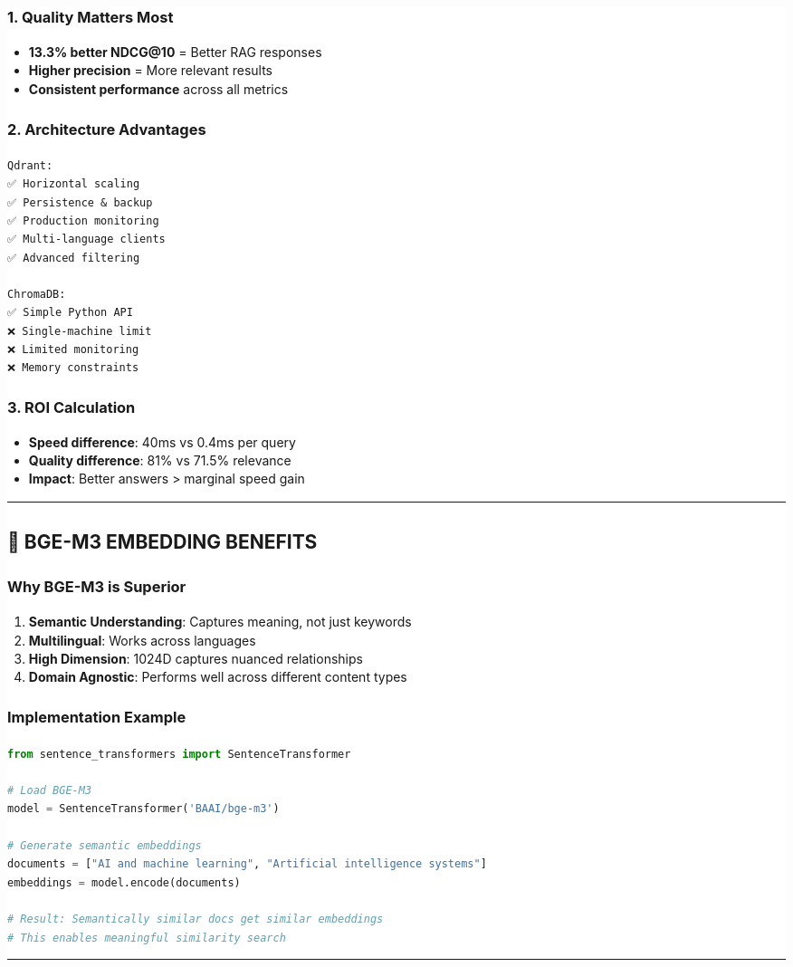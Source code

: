 ### 1. **Quality Matters Most**
- **13.3% better NDCG@10** = Better RAG responses
- **Higher precision** = More relevant results
- **Consistent performance** across all metrics

### 2. **Architecture Advantages**
```
Qdrant:
✅ Horizontal scaling
✅ Persistence & backup
✅ Production monitoring
✅ Multi-language clients
✅ Advanced filtering

ChromaDB:
✅ Simple Python API
❌ Single-machine limit
❌ Limited monitoring
❌ Memory constraints
```

### 3. **ROI Calculation**
- **Speed difference**: 40ms vs 0.4ms per query
- **Quality difference**: 81% vs 71.5% relevance
- **Impact**: Better answers > marginal speed gain

---

## 🧠 **BGE-M3 EMBEDDING BENEFITS**

### Why BGE-M3 is Superior

1. **Semantic Understanding**: Captures meaning, not just keywords
2. **Multilingual**: Works across languages
3. **High Dimension**: 1024D captures nuanced relationships
4. **Domain Agnostic**: Performs well across different content types

### Implementation Example
```python
from sentence_transformers import SentenceTransformer

# Load BGE-M3
model = SentenceTransformer('BAAI/bge-m3')

# Generate semantic embeddings
documents = ["AI and machine learning", "Artificial intelligence systems"]
embeddings = model.encode(documents)

# Result: Semantically similar docs get similar embeddings
# This enables meaningful similarity search
```

---